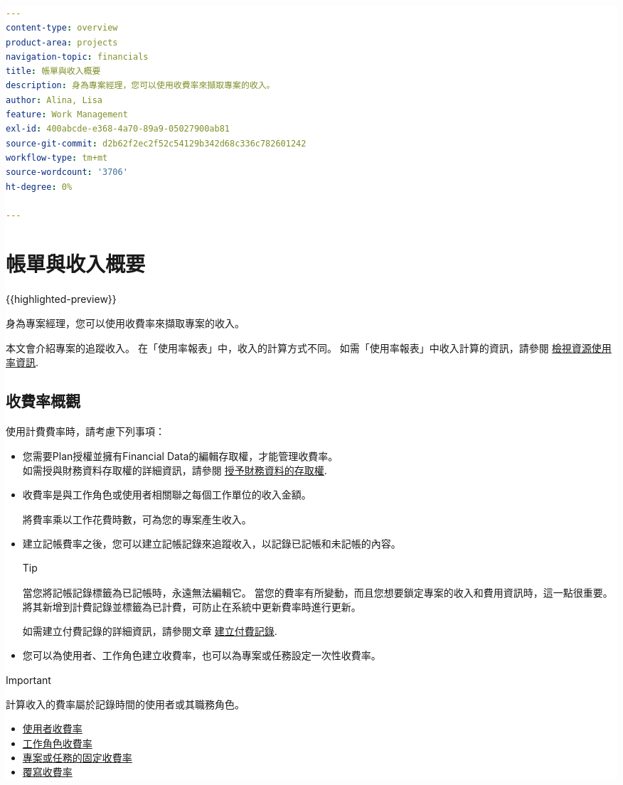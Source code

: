 ```yaml
---
content-type: overview
product-area: projects
navigation-topic: financials
title: 帳單與收入概要
description: 身為專案經理，您可以使用收費率來擷取專案的收入。
author: Alina, Lisa
feature: Work Management
exl-id: 400abcde-e368-4a70-89a9-05027900ab81
source-git-commit: d2b62f2ec2f52c54129b342d68c336c782601242
workflow-type: tm+mt
source-wordcount: '3706'
ht-degree: 0%

---
```


# 帳單與收入概要

{{highlighted-preview}}

身為專案經理，您可以使用收費率來擷取專案的收入。

本文會介紹專案的追蹤收入。 在「使用率報表」中，收入的計算方式不同。 如需「使用率報表」中收入計算的資訊，請參閱 [檢視資源使用率資訊](../../../resource-mgmt/resource-utilization/view-utilization-information.md).

## 收費率概觀

使用計費費率時，請考慮下列事項：

* 您需要Plan授權並擁有Financial Data的編輯存取權，才能管理收費率。\
  如需授與財務資料存取權的詳細資訊，請參閱 [授予財務資料的存取權](../../../administration-and-setup/add-users/configure-and-grant-access/grant-access-financial.md).

* 收費率是與工作角色或使用者相關聯之每個工作單位的收入金額。

  將費率乘以工作花費時數，可為您的專案產生收入。

* 建立記帳費率之後，您可以建立記帳記錄來追蹤收入，以記錄已記帳和未記帳的內容。

  >[!TIP]
  >
  >當您將記帳記錄標籤為已記帳時，永遠無法編輯它。 當您的費率有所變動，而且您想要鎖定專案的收入和費用資訊時，這一點很重要。 將其新增到計費記錄並標籤為已計費，可防止在系統中更新費率時進行更新。

  如需建立付費記錄的詳細資訊，請參閱文章 [建立付費記錄](../../../manage-work/projects/project-finances/create-billing-records.md).

* 您可以為使用者、工作角色建立收費率，也可以為專案或任務設定一次性收費率。

>[!IMPORTANT]
>
>計算收入的費率屬於記錄時間的使用者或其職務角色。

* [使用者收費率](#user-billing-rates)
* [工作角色收費率](#job-role-billing-rates)
* [專案或任務的固定收費率](#fixed-billing-rates-for-projects-or-tasks)
* [覆寫收費率](#override-billing-rates)
